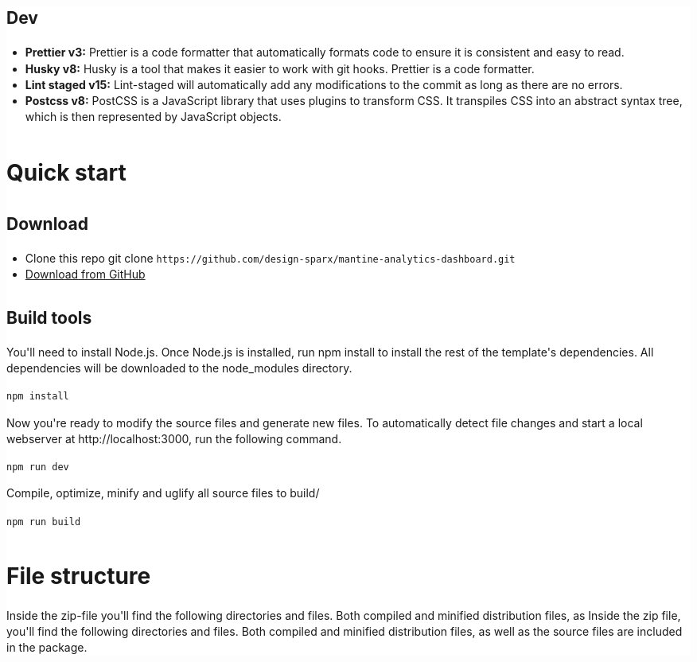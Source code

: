 ## Dev

- **Prettier v3:** Prettier is a code formatter that automatically formats code to ensure it is consistent and easy to
  read.
- **Husky v8:** Husky is a tool that makes it easier to work with git hooks. Prettier is a code formatter.
- **Lint staged v15:** Lint-staged will automatically add any modifications to the commit as long as there are no
  errors.
- **Postcss v8:** PostCSS is a JavaScript library that uses plugins to transform CSS. It transpiles CSS into an abstract
  syntax tree, which is then represented by JavaScript objects.

# Quick start

## Download

- Clone this repo git clone `https://github.com/design-sparx/mantine-analytics-dashboard.git`
- [Download from GitHub](https://github.com/design-sparx/mantine-analytics-dashboard/archive/refs/heads/main.zip)

## Build tools

You'll need to install Node.js.
Once Node.js is installed, run npm install to install the rest of the template's dependencies. All dependencies will be
downloaded to the node_modules directory.

```bash copy
npm install
```

Now you're ready to modify the source files and generate new files. To automatically detect file changes and start a
local webserver at http://localhost:3000, run the following command.

```bash copy
npm run dev
```

Compile, optimize, minify and uglify all source files to build/

```bash copy
npm run build
```

# File structure

Inside the zip-file you'll find the following directories and files. Both compiled and minified distribution files, as
Inside the zip file, you'll find the following directories and files. Both compiled and minified distribution files, as
well as the source files are included in the package.
